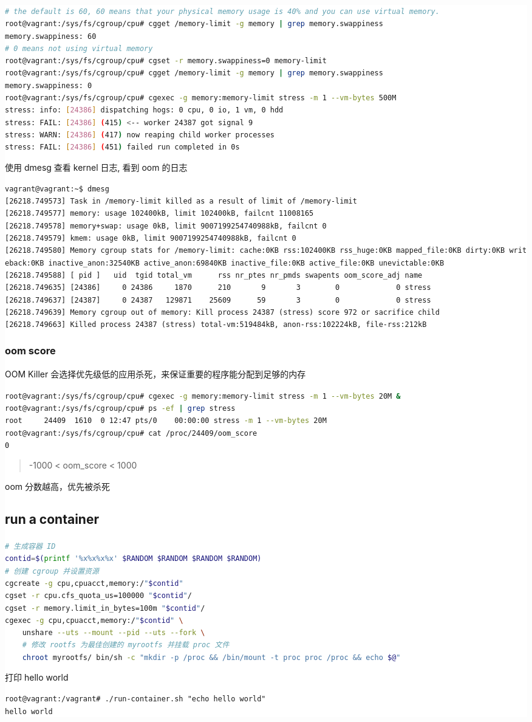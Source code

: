 ```bash
# the default is 60, 60 means that your physical memory usage is 40% and you can use virtual memory.
root@vagrant:/sys/fs/cgroup/cpu# cgget /memory-limit -g memory | grep memory.swappiness
memory.swappiness: 60
# 0 means not using virtual memory
root@vagrant:/sys/fs/cgroup/cpu# cgset -r memory.swappiness=0 memory-limit
root@vagrant:/sys/fs/cgroup/cpu# cgget /memory-limit -g memory | grep memory.swappiness
memory.swappiness: 0
root@vagrant:/sys/fs/cgroup/cpu# cgexec -g memory:memory-limit stress -m 1 --vm-bytes 500M
stress: info: [24386] dispatching hogs: 0 cpu, 0 io, 1 vm, 0 hdd
stress: FAIL: [24386] (415) <-- worker 24387 got signal 9
stress: WARN: [24386] (417) now reaping child worker processes
stress: FAIL: [24386] (451) failed run completed in 0s
```
使用 dmesg 查看 kernel 日志, 看到 oom 的日志
```
vagrant@vagrant:~$ dmesg
[26218.749573] Task in /memory-limit killed as a result of limit of /memory-limit
[26218.749577] memory: usage 102400kB, limit 102400kB, failcnt 11008165
[26218.749578] memory+swap: usage 0kB, limit 9007199254740988kB, failcnt 0
[26218.749579] kmem: usage 0kB, limit 9007199254740988kB, failcnt 0
[26218.749580] Memory cgroup stats for /memory-limit: cache:0KB rss:102400KB rss_huge:0KB mapped_file:0KB dirty:0KB writeback:0KB inactive_anon:32540KB active_anon:69840KB inactive_file:0KB active_file:0KB unevictable:0KB
[26218.749588] [ pid ]   uid  tgid total_vm      rss nr_ptes nr_pmds swapents oom_score_adj name
[26218.749635] [24386]     0 24386     1870      210       9       3        0             0 stress
[26218.749637] [24387]     0 24387   129871    25609      59       3        0             0 stress
[26218.749639] Memory cgroup out of memory: Kill process 24387 (stress) score 972 or sacrifice child
[26218.749663] Killed process 24387 (stress) total-vm:519484kB, anon-rss:102224kB, file-rss:212kB
```

### oom score
OOM Killer 会选择优先级低的应用杀死，来保证重要的程序能分配到足够的内存

```bash
root@vagrant:/sys/fs/cgroup/cpu# cgexec -g memory:memory-limit stress -m 1 --vm-bytes 20M &
root@vagrant:/sys/fs/cgroup/cpu# ps -ef | grep stress
root     24409  1610  0 12:47 pts/0    00:00:00 stress -m 1 --vm-bytes 20M
root@vagrant:/sys/fs/cgroup/cpu# cat /proc/24409/oom_score
0
```
> -1000 < oom_score < 1000

oom 分数越高，优先被杀死

## run a container

```bash
# 生成容器 ID
contid=$(printf '%x%x%x%x' $RANDOM $RANDOM $RANDOM $RANDOM)
# 创建 cgroup 并设置资源
cgcreate -g cpu,cpuacct,memory:/"$contid"
cgset -r cpu.cfs_quota_us=100000 "$contid"/
cgset -r memory.limit_in_bytes=100m "$contid"/
cgexec -g cpu,cpuacct,memory:/"$contid" \
    unshare --uts --mount --pid --uts --fork \
	# 修改 rootfs 为最佳创建的 myrootfs 并挂载 proc 文件
    chroot myrootfs/ bin/sh -c "mkdir -p /proc && /bin/mount -t proc proc /proc && echo $@"
```

打印 hello world
```
root@vagrant:/vagrant# ./run-container.sh "echo hello world"
hello world
```